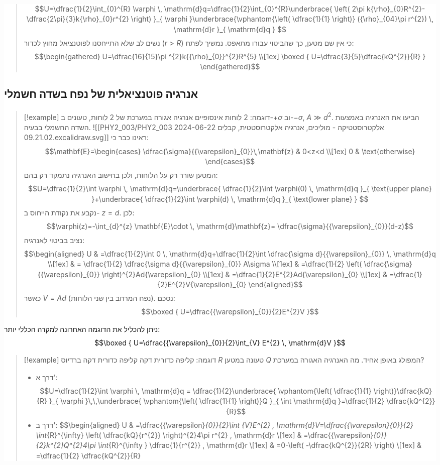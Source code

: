 > $$U=\dfrac{1}{2}\int_{0}^{R} \varphi \, \mathrm{d}q=\dfrac{1}{2}\int_{0}^{R}\underbrace{  \left( 2\pi k{\rho}_{0}R^{2}-\dfrac{2\pi}{3}k{\rho}_{0}r^{2} \right) }_{ \varphi }\underbrace{\vphantom{\left( \dfrac{1}{1} \right)} ({\rho}_{04}\pi r^{2}) \, \mathrm{d}r }_{ \mathrm{d}q }  $$
> נשים לב שלא התייחסנו לפוטנציאל מחוץ לכדור ($r>R$) כי אין שם מטען, כך שהביטוי עבורו מתאפס. נמשיך לפתח:
> $$\begin{gathered}
> U=\dfrac{16}{15}\pi ^{2}k{{\rho}_{0}}^{2}R^{5} \\[1ex]
> \boxed {
> U=\dfrac{3}{5}\dfrac{kQ^{2}}{R}
>  }
> \end{gathered}$$

## אנרגיה פוטנציאלית של נפח בשדה חשמלי
>[!example] דוגמה: 2 לוחות אינסופיים
> אנרגיה אגורה במערכת של $2$ לוחות, טעונים ב-$+\sigma$ וב-$-\sigma$, $A\gg d^{2}$.
> הביעו את האנרגיה באמצעות השדה החשמלי בבעיה.
> ![[PHY2_003/PHY2_003 אלקטרוסטטיקה - מוליכים, אנרגיה אלקטרוסטטית, קבלים 2024-06-22 09.21.02.excalidraw.svg]]
> ראינו כבר כי:
> $$\mathbf{E}=\begin{cases}
> \dfrac{\sigma}{{\varepsilon}_{0}}\,\mathbf{z} & 0<z<d \\[1ex]
> 0 &  \text{otherwise}
> \end{cases}$$
> המטען שורר רק על הלוחות, ולכן בחישוב האנרגיה נתמקד רק בהם:
> $$U=\dfrac{1}{2}\int \varphi \, \mathrm{d}q=\underbrace{ \dfrac{1}{2}\int \varphi(0) \, \mathrm{d}q }_{ \text{upper plane} }+\underbrace{ \dfrac{1}{2}\int \varphi(d) \, \mathrm{d}q }_{ \text{lower plane} }   $$
> נקבע את נקודת הייחוס ב- $z=d$. לכן:
> $$\varphi(z)=-\int_{d}^{z} \mathbf{E}\cdot \, \mathrm{d}\mathbf{z}= \dfrac{\sigma}{{\varepsilon}_{0}}(d-z)$$
> נציב בביטוי לאנרגיה:
> $$\begin{aligned}
> U & =\dfrac{1}{2}\int 0 \, \mathrm{d}q+\dfrac{1}{2}\int \dfrac{\sigma d}{{\varepsilon}_{0}} \, \mathrm{d}q   \\[1ex]
>  & = \dfrac{1}{2} \dfrac{\sigma d}{{\varepsilon}_{0}} A\sigma \\[1ex]
>  & =\dfrac{1}{2} \left( \dfrac{\sigma}{{\varepsilon}_{0}} \right)^{2}Ad{\varepsilon}_{0} \\[1ex]
>  & =\dfrac{1}{2}E^{2}Ad{\varepsilon}_{0} \\[1ex]
>  & =\dfrac{1}{2}E^{2}V{\varepsilon}_{0}
> \end{aligned}$$
> כאשר $V=Ad$ (נפח המרחב בין שני הלוחות). נסכם:
> $$\boxed {
U=\dfrac{{\varepsilon}_{0}}{2}E^{2}V
 }$$

ניתן להכליל את הדוגמה האחרונה למקרה הכללי יותר:
$$\boxed {
U=\dfrac{{\varepsilon}_{0}}{2}\int_{V} E^{2} \, \mathrm{d}V 
 }$$

>[!example] דוגמה: קליפה כדורית דקה
> קליפה כדורית דקה ברדיוס $R$ טעונה במטען $Q$ המפולג באופן אחיד. מה האנרגיה האגורה במערכת?
> 
> - דרך א':
> 	$$U=\dfrac{1}{2}\int \varphi \, \mathrm{d}q = \dfrac{1}{2}\underbrace{ \vphantom{\left( \dfrac{1}{1} \right)}\dfrac{kQ}{R} }_{ \varphi }\,\,\underbrace{ \vphantom{\left( \dfrac{1}{1} \right)}Q }_{ \int  \mathrm{d}q }=\dfrac{1}{2} \dfrac{kQ^{2}}{R}$$
> - דרך ב':
> 	$$\begin{aligned}
> U & =\dfrac{{\varepsilon}_{0}}{2}\int _{V}E^{2} \, \mathrm{d}V=\dfrac{{\varepsilon}_{0}}{2} \int_{R}^{\infty} \left( \dfrac{kQ}{r^{2}} \right)^{2}4\pi r^{2} \, \mathrm{d}r \\[1ex]
>  & =\dfrac{{\varepsilon}_{0}}{2}k^{2}Q^{2}4\pi \int_{R}^{\infty } \dfrac{1}{r^{2}} \, \mathrm{d}r \\[1ex]
>  & =0-\left( -\dfrac{kQ^{2}}{2R} \right) \\[1ex]
>  & =\dfrac{1}{2} \dfrac{kQ^{2}}{R}